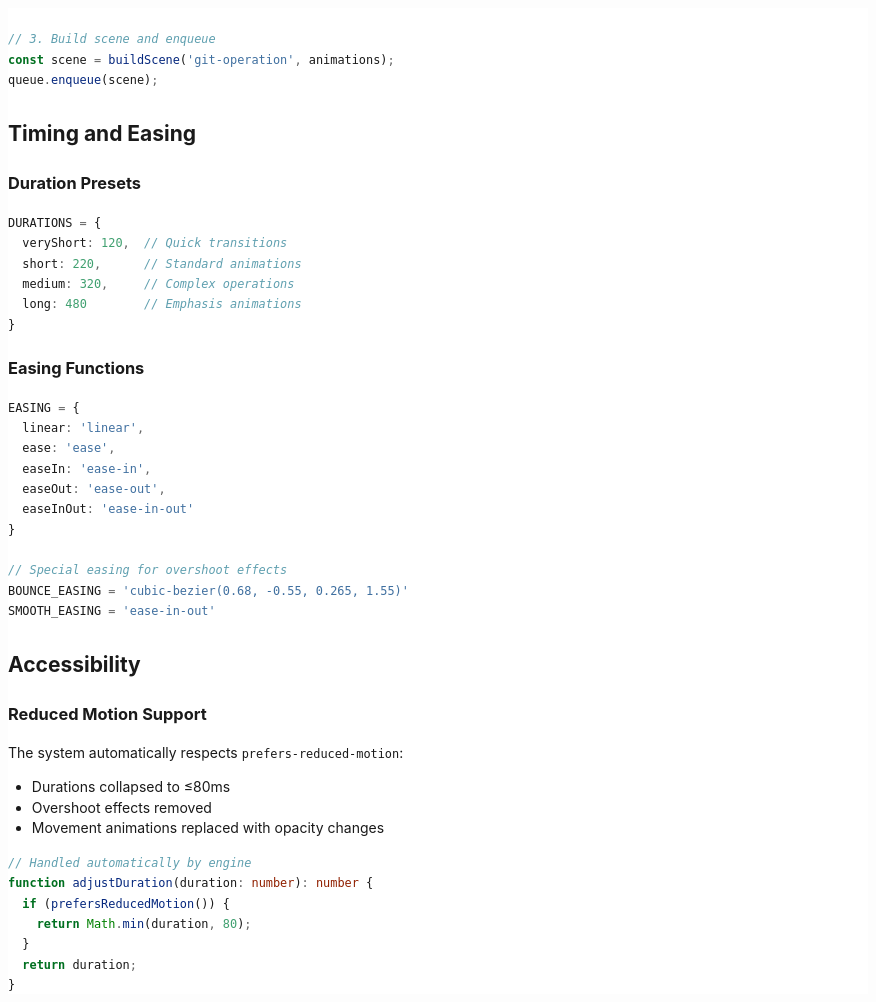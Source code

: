 ```typescript

// 3. Build scene and enqueue
const scene = buildScene('git-operation', animations);
queue.enqueue(scene);
```

## Timing and Easing

### Duration Presets

```typescript
DURATIONS = {
  veryShort: 120,  // Quick transitions
  short: 220,      // Standard animations
  medium: 320,     // Complex operations
  long: 480        // Emphasis animations
}
```

### Easing Functions

```typescript
EASING = {
  linear: 'linear',
  ease: 'ease',
  easeIn: 'ease-in',
  easeOut: 'ease-out',
  easeInOut: 'ease-in-out'
}

// Special easing for overshoot effects
BOUNCE_EASING = 'cubic-bezier(0.68, -0.55, 0.265, 1.55)'
SMOOTH_EASING = 'ease-in-out'
```

## Accessibility

### Reduced Motion Support

The system automatically respects `prefers-reduced-motion`:

- Durations collapsed to ≤80ms
- Overshoot effects removed
- Movement animations replaced with opacity changes

```typescript
// Handled automatically by engine
function adjustDuration(duration: number): number {
  if (prefersReducedMotion()) {
    return Math.min(duration, 80);
  }
  return duration;
}
```
